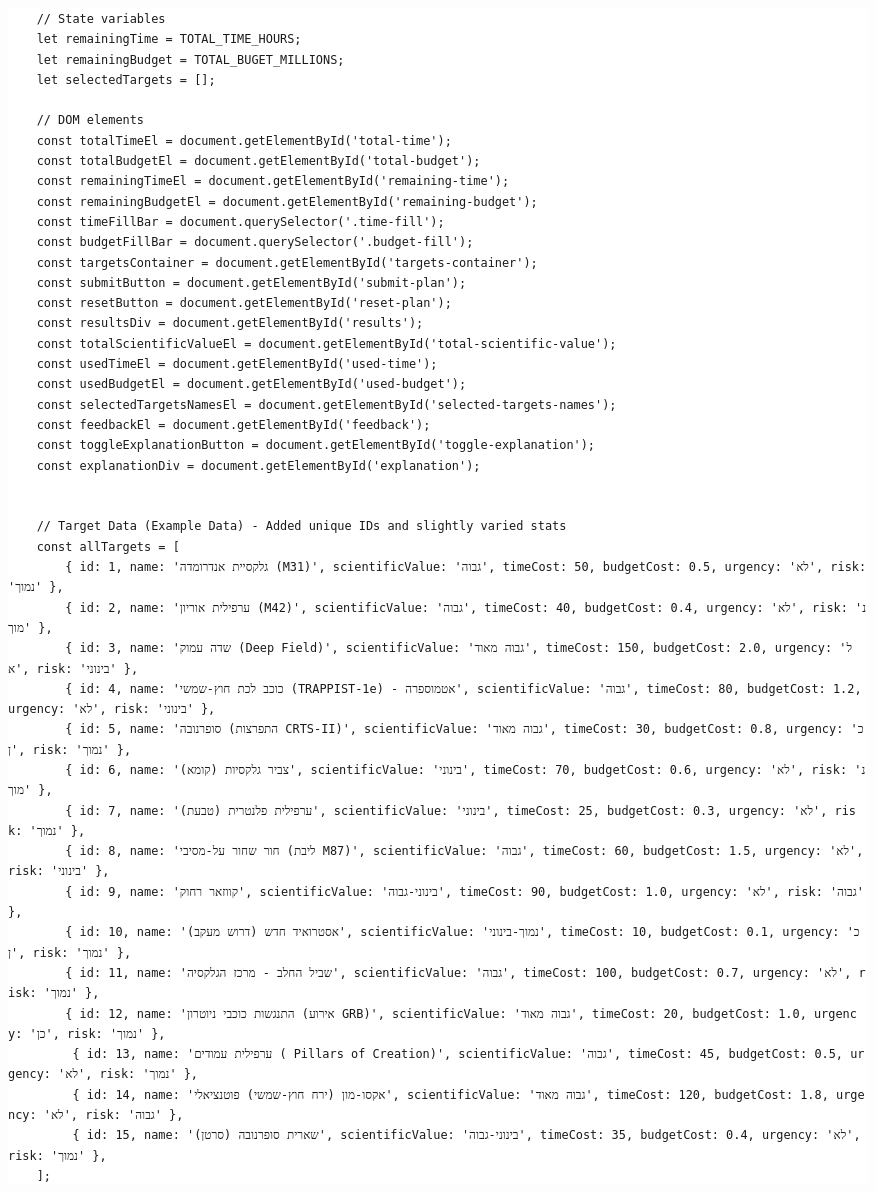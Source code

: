         // State variables
        let remainingTime = TOTAL_TIME_HOURS;
        let remainingBudget = TOTAL_BUGET_MILLIONS;
        let selectedTargets = [];

        // DOM elements
        const totalTimeEl = document.getElementById('total-time');
        const totalBudgetEl = document.getElementById('total-budget');
        const remainingTimeEl = document.getElementById('remaining-time');
        const remainingBudgetEl = document.getElementById('remaining-budget');
        const timeFillBar = document.querySelector('.time-fill');
        const budgetFillBar = document.querySelector('.budget-fill');
        const targetsContainer = document.getElementById('targets-container');
        const submitButton = document.getElementById('submit-plan');
        const resetButton = document.getElementById('reset-plan');
        const resultsDiv = document.getElementById('results');
        const totalScientificValueEl = document.getElementById('total-scientific-value');
        const usedTimeEl = document.getElementById('used-time');
        const usedBudgetEl = document.getElementById('used-budget');
        const selectedTargetsNamesEl = document.getElementById('selected-targets-names');
        const feedbackEl = document.getElementById('feedback');
        const toggleExplanationButton = document.getElementById('toggle-explanation');
        const explanationDiv = document.getElementById('explanation');


        // Target Data (Example Data) - Added unique IDs and slightly varied stats
        const allTargets = [
            { id: 1, name: 'גלקסיית אנדרומדה (M31)', scientificValue: 'גבוה', timeCost: 50, budgetCost: 0.5, urgency: 'לא', risk: 'נמוך' },
            { id: 2, name: 'ערפילית אוריון (M42)', scientificValue: 'גבוה', timeCost: 40, budgetCost: 0.4, urgency: 'לא', risk: 'נמוך' },
            { id: 3, name: 'שדה עמוק (Deep Field)', scientificValue: 'גבוה מאוד', timeCost: 150, budgetCost: 2.0, urgency: 'לא', risk: 'בינוני' },
            { id: 4, name: 'כוכב לכת חוץ-שמשי (TRAPPIST-1e) - אטמוספרה', scientificValue: 'גבוה', timeCost: 80, budgetCost: 1.2, urgency: 'לא', risk: 'בינוני' },
            { id: 5, name: 'סופרנובה (התפרצות CRTS-II)', scientificValue: 'גבוה מאוד', timeCost: 30, budgetCost: 0.8, urgency: 'כן', risk: 'נמוך' },
            { id: 6, name: 'צביר גלקסיות (קומא)', scientificValue: 'בינוני', timeCost: 70, budgetCost: 0.6, urgency: 'לא', risk: 'נמוך' },
            { id: 7, name: 'ערפילית פלנטרית (טבעת)', scientificValue: 'בינוני', timeCost: 25, budgetCost: 0.3, urgency: 'לא', risk: 'נמוך' },
            { id: 8, name: 'חור שחור על-מסיבי (ליבת M87)', scientificValue: 'גבוה', timeCost: 60, budgetCost: 1.5, urgency: 'לא', risk: 'בינוני' },
            { id: 9, name: 'קווזאר רחוק', scientificValue: 'בינוני-גבוה', timeCost: 90, budgetCost: 1.0, urgency: 'לא', risk: 'גבוה' },
            { id: 10, name: 'אסטרואיד חדש (דרוש מעקב)', scientificValue: 'נמוך-בינוני', timeCost: 10, budgetCost: 0.1, urgency: 'כן', risk: 'נמוך' },
            { id: 11, name: 'שביל החלב - מרכז הגלקסיה', scientificValue: 'גבוה', timeCost: 100, budgetCost: 0.7, urgency: 'לא', risk: 'נמוך' },
            { id: 12, name: 'התנגשות כוכבי ניוטרון (אירוע GRB)', scientificValue: 'גבוה מאוד', timeCost: 20, budgetCost: 1.0, urgency: 'כן', risk: 'נמוך' },
             { id: 13, name: 'ערפילית עמודים ( Pillars of Creation)', scientificValue: 'גבוה', timeCost: 45, budgetCost: 0.5, urgency: 'לא', risk: 'נמוך' },
             { id: 14, name: 'אקסו-מון (ירח חוץ-שמשי) פוטנציאלי', scientificValue: 'גבוה מאוד', timeCost: 120, budgetCost: 1.8, urgency: 'לא', risk: 'גבוה' },
             { id: 15, name: 'שארית סופרנובה (סרטן)', scientificValue: 'בינוני-גבוה', timeCost: 35, budgetCost: 0.4, urgency: 'לא', risk: 'נמוך' },
        ];
